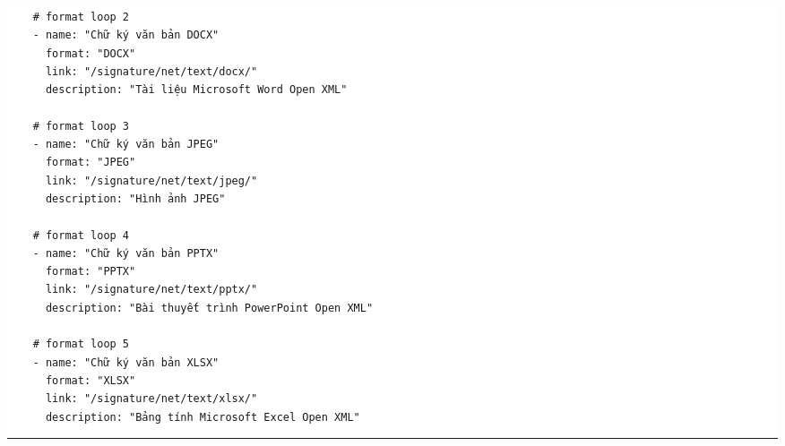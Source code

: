         # format loop 2
        - name: "Chữ ký văn bản DOCX"
          format: "DOCX"
          link: "/signature/net/text/docx/"
          description: "Tài liệu Microsoft Word Open XML"
          
        # format loop 3
        - name: "Chữ ký văn bản JPEG"
          format: "JPEG"
          link: "/signature/net/text/jpeg/"
          description: "Hình ảnh JPEG"
          
        # format loop 4
        - name: "Chữ ký văn bản PPTX"
          format: "PPTX"
          link: "/signature/net/text/pptx/"
          description: "Bài thuyết trình PowerPoint Open XML"
          
        # format loop 5
        - name: "Chữ ký văn bản XLSX"
          format: "XLSX"
          link: "/signature/net/text/xlsx/"
          description: "Bảng tính Microsoft Excel Open XML"


          

---
